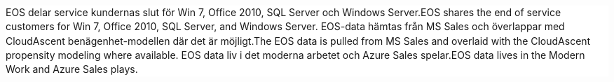<span data-ttu-id="e07a6-199">EOS delar service kundernas slut för Win 7, Office 2010, SQL Server och Windows Server.</span><span class="sxs-lookup"><span data-stu-id="e07a6-199">EOS shares the end of service customers for Win 7, Office 2010, SQL Server, and Windows Server.</span></span> <span data-ttu-id="e07a6-200">EOS-data hämtas från MS Sales och överlappar med CloudAscent benägenhet-modellen där det är möjligt.</span><span class="sxs-lookup"><span data-stu-id="e07a6-200">The EOS data is pulled from MS Sales and overlaid with the CloudAscent propensity modeling where available.</span></span> <span data-ttu-id="e07a6-201">EOS data liv i det moderna arbetet och Azure Sales spelar.</span><span class="sxs-lookup"><span data-stu-id="e07a6-201">EOS data lives in the Modern Work and Azure Sales plays.</span></span>
